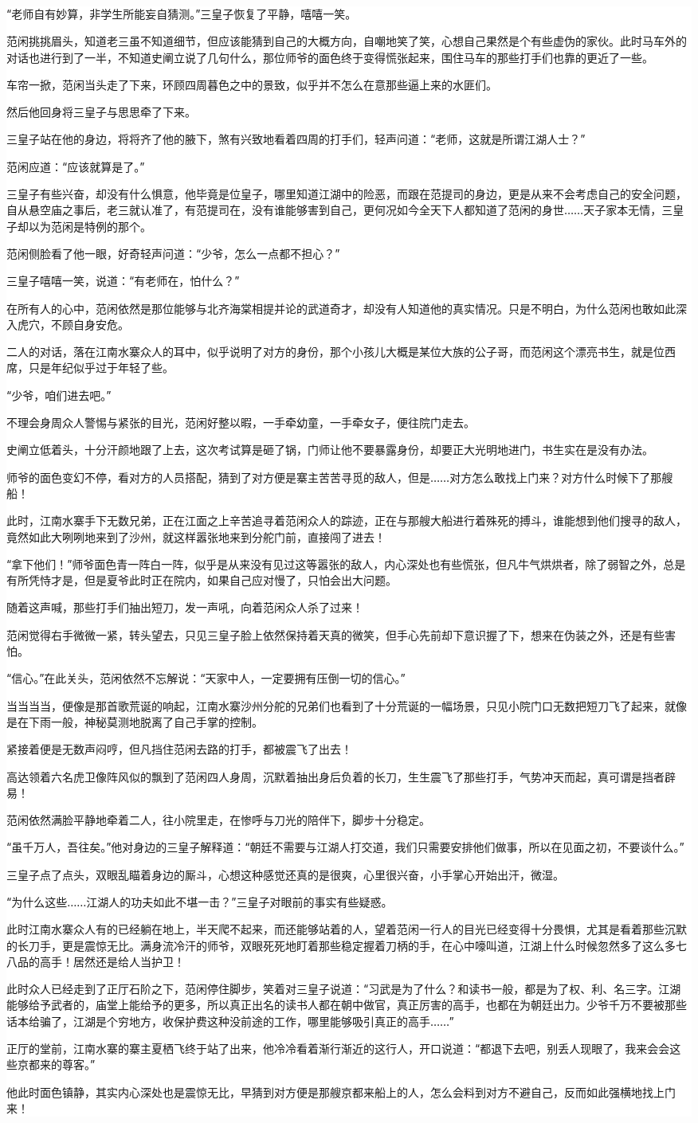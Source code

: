 “老师自有妙算，非学生所能妄自猜测。”三皇子恢复了平静，嘻嘻一笑。

范闲挑挑眉头，知道老三虽不知道细节，但应该能猜到自己的大概方向，自嘲地笑了笑，心想自己果然是个有些虚伪的家伙。此时马车外的对话也进行到了一半，不知道史阐立说了几句什么，那位师爷的面色终于变得慌张起来，围住马车的那些打手们也靠的更近了一些。

车帘一掀，范闲当头走了下来，环顾四周暮色之中的景致，似乎并不怎么在意那些逼上来的水匪们。

然后他回身将三皇子与思思牵了下来。

三皇子站在他的身边，将将齐了他的腋下，煞有兴致地看着四周的打手们，轻声问道：“老师，这就是所谓江湖人士？”

范闲应道：“应该就算是了。”

三皇子有些兴奋，却没有什么惧意，他毕竟是位皇子，哪里知道江湖中的险恶，而跟在范提司的身边，更是从来不会考虑自己的安全问题，自从悬空庙之事后，老三就认准了，有范提司在，没有谁能够害到自己，更何况如今全天下人都知道了范闲的身世……天子家本无情，三皇子却以为范闲是特例的那个。

范闲侧脸看了他一眼，好奇轻声问道：“少爷，怎么一点都不担心？”

三皇子嘻嘻一笑，说道：“有老师在，怕什么？”

在所有人的心中，范闲依然是那位能够与北齐海棠相提并论的武道奇才，却没有人知道他的真实情况。只是不明白，为什么范闲也敢如此深入虎穴，不顾自身安危。

二人的对话，落在江南水寨众人的耳中，似乎说明了对方的身份，那个小孩儿大概是某位大族的公子哥，而范闲这个漂亮书生，就是位西席，只是年纪似乎过于年轻了些。

“少爷，咱们进去吧。”

不理会身周众人警惕与紧张的目光，范闲好整以暇，一手牵幼童，一手牵女子，便往院门走去。

史阐立低着头，十分汗颜地跟了上去，这次考试算是砸了锅，门师让他不要暴露身份，却要正大光明地进门，书生实在是没有办法。

师爷的面色变幻不停，看对方的人员搭配，猜到了对方便是寨主苦苦寻觅的敌人，但是……对方怎么敢找上门来？对方什么时候下了那艘船！

此时，江南水寨手下无数兄弟，正在江面之上辛苦追寻着范闲众人的踪迹，正在与那艘大船进行着殊死的搏斗，谁能想到他们搜寻的敌人，竟然如此大咧咧地来到了沙州，就这样嚣张地来到分舵门前，直接闯了进去！

“拿下他们！”师爷面色青一阵白一阵，似乎是从来没有见过这等嚣张的敌人，内心深处也有些慌张，但凡牛气烘烘者，除了弱智之外，总是有所凭恃才是，但是夏爷此时正在院内，如果自己应对慢了，只怕会出大问题。

随着这声喊，那些打手们抽出短刀，发一声吼，向着范闲众人杀了过来！

范闲觉得右手微微一紧，转头望去，只见三皇子脸上依然保持着天真的微笑，但手心先前却下意识握了下，想来在伪装之外，还是有些害怕。

“信心。”在此关头，范闲依然不忘解说：“天家中人，一定要拥有压倒一切的信心。”

当当当当，便像是那首歌荒诞的响起，江南水寨沙州分舵的兄弟们也看到了十分荒诞的一幅场景，只见小院门口无数把短刀飞了起来，就像是在下雨一般，神秘莫测地脱离了自己手掌的控制。

紧接着便是无数声闷哼，但凡挡住范闲去路的打手，都被震飞了出去！

高达领着六名虎卫像阵风似的飘到了范闲四人身周，沉默着抽出身后负着的长刀，生生震飞了那些打手，气势冲天而起，真可谓是挡者辟易！

范闲依然满脸平静地牵着二人，往小院里走，在惨呼与刀光的陪伴下，脚步十分稳定。

“虽千万人，吾往矣。”他对身边的三皇子解释道：“朝廷不需要与江湖人打交道，我们只需要安排他们做事，所以在见面之初，不要谈什么。”

三皇子点了点头，双眼乱瞄着身边的厮斗，心想这种感觉还真的是很爽，心里很兴奋，小手掌心开始出汗，微湿。

“为什么这些……江湖人的功夫如此不堪一击？”三皇子对眼前的事实有些疑惑。

此时江南水寨众人有的已经躺在地上，半天爬不起来，而还能够站着的人，望着范闲一行人的目光已经变得十分畏惧，尤其是看着那些沉默的长刀手，更是震惊无比。满身流冷汗的师爷，双眼死死地盯着那些稳定握着刀柄的手，在心中嚎叫道，江湖上什么时候忽然多了这么多七八品的高手！居然还是给人当护卫！

此时众人已经走到了正厅石阶之下，范闲停住脚步，笑着对三皇子说道：“习武是为了什么？和读书一般，都是为了权、利、名三字。江湖能够给予武者的，庙堂上能给予的更多，所以真正出名的读书人都在朝中做官，真正厉害的高手，也都在为朝廷出力。少爷千万不要被那些话本给骗了，江湖是个穷地方，收保护费这种没前途的工作，哪里能够吸引真正的高手……”

正厅的堂前，江南水寨的寨主夏栖飞终于站了出来，他冷冷看着渐行渐近的这行人，开口说道：“都退下去吧，别丢人现眼了，我来会会这些京都来的尊客。”

他此时面色镇静，其实内心深处也是震惊无比，早猜到对方便是那艘京都来船上的人，怎么会料到对方不避自己，反而如此强横地找上门来！
